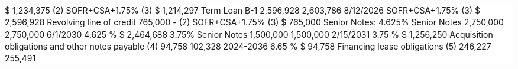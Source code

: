 <td>$ 1,234,375</td>
<td>(2)</td>
<td>SOFR+CSA+1.75%</td>
<td>(3)</td>
<td>$ 1,214,297</td>
</tr>
<tr>
<td>Term Loan B-1</td>
<td>2,596,928</td>
<td>2,603,786</td>
<td>8/12/2026</td>
<td>SOFR+CSA+1.75%</td>
<td>(3)</td>
<td>$ 2,596,928</td>
</tr>
<tr>
<td>Revolving line of credit</td>
<td>765,000</td>
<td>-</td>
<td>(2)</td>
<td>SOFR+CSA+1.75%</td>
<td>(3)</td>
<td>$ 765,000</td>
</tr>
<tr>
<td>Senior Notes:</td>
<td></td>
<td></td>
<td></td>
<td></td>
<td></td>
<td></td>
</tr>
<tr>
<td>4.625% Senior Notes</td>
<td>2,750,000</td>
<td>2,750,000</td>
<td>6/1/2030</td>
<td>4.625</td>
<td>%</td>
<td>$ 2,464,688</td>
</tr>
<tr>
<td>3.75% Senior Notes</td>
<td>1,500,000</td>
<td>1,500,000</td>
<td>2/15/2031</td>
<td>3.75</td>
<td>%</td>
<td>$ 1,256,250</td>
</tr>
<tr>
<td>Acquisition obligations and other notes payable (4)</td>
<td>94,758</td>
<td>102,328</td>
<td>2024-2036</td>
<td>6.65</td>
<td>%</td>
<td>$ 94,758</td>
</tr>
<tr>
<td>Financing lease obligations (5)</td>
<td>246,227</td>
<td>255,491</td>